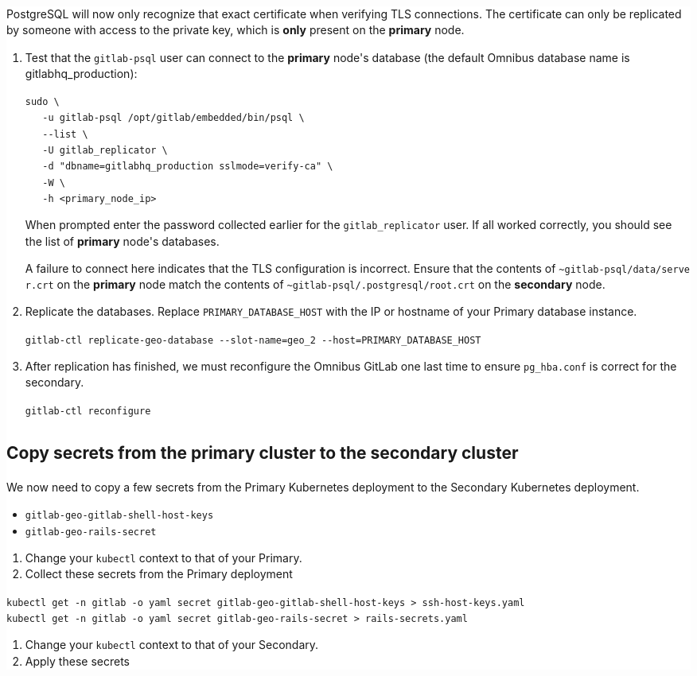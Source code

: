    PostgreSQL will now only recognize that exact certificate when verifying TLS
   connections. The certificate can only be replicated by someone with access
   to the private key, which is **only** present on the **primary** node.

1. Test that the `gitlab-psql` user can connect to the **primary** node's database
   (the default Omnibus database name is gitlabhq_production):

   ```shell
   sudo \
      -u gitlab-psql /opt/gitlab/embedded/bin/psql \
      --list \
      -U gitlab_replicator \
      -d "dbname=gitlabhq_production sslmode=verify-ca" \
      -W \
      -h <primary_node_ip>
   ```

   When prompted enter the password collected earlier for the
   `gitlab_replicator` user. If all worked correctly, you should see
   the list of **primary** node's databases.

   A failure to connect here indicates that the TLS configuration is incorrect.
   Ensure that the contents of `~gitlab-psql/data/server.crt` on the **primary** node
   match the contents of `~gitlab-psql/.postgresql/root.crt` on the **secondary** node.

1. Replicate the databases. Replace `PRIMARY_DATABASE_HOST` with the IP or hostname
of your Primary database instance.

   ```shell
   gitlab-ctl replicate-geo-database --slot-name=geo_2 --host=PRIMARY_DATABASE_HOST
   ```

1. After replication has finished, we must reconfigure the Omnibus GitLab one last time
   to ensure `pg_hba.conf` is correct for the secondary.

   ```shell
   gitlab-ctl reconfigure
   ```

## Copy secrets from the primary cluster to the secondary cluster

We now need to copy a few secrets from the Primary Kubernetes deployment to the
Secondary Kubernetes deployment.

- `gitlab-geo-gitlab-shell-host-keys`
- `gitlab-geo-rails-secret`

1. Change your `kubectl` context to that of your Primary.
1. Collect these secrets from the Primary deployment

  ```shell
  kubectl get -n gitlab -o yaml secret gitlab-geo-gitlab-shell-host-keys > ssh-host-keys.yaml
  kubectl get -n gitlab -o yaml secret gitlab-geo-rails-secret > rails-secrets.yaml
  ```

1. Change your `kubectl` context to that of your Secondary.
1. Apply these secrets
